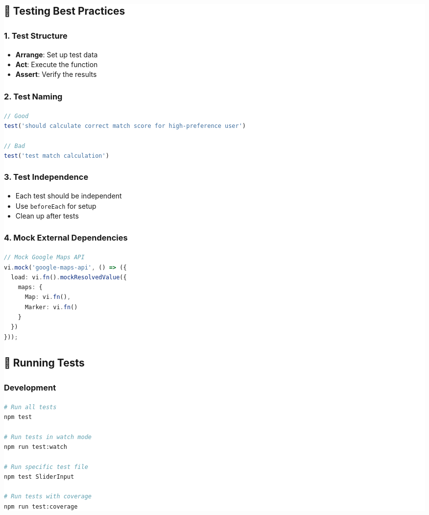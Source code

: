 ## 🐛 Testing Best Practices

### 1. Test Structure
- **Arrange**: Set up test data
- **Act**: Execute the function
- **Assert**: Verify the results

### 2. Test Naming
```typescript
// Good
test('should calculate correct match score for high-preference user')

// Bad
test('test match calculation')
```

### 3. Test Independence
- Each test should be independent
- Use `beforeEach` for setup
- Clean up after tests

### 4. Mock External Dependencies
```typescript
// Mock Google Maps API
vi.mock('google-maps-api', () => ({
  load: vi.fn().mockResolvedValue({
    maps: {
      Map: vi.fn(),
      Marker: vi.fn()
    }
  })
}));
```

## 🚀 Running Tests

### Development
```bash
# Run all tests
npm test

# Run tests in watch mode
npm run test:watch

# Run specific test file
npm test SliderInput

# Run tests with coverage
npm run test:coverage
```
